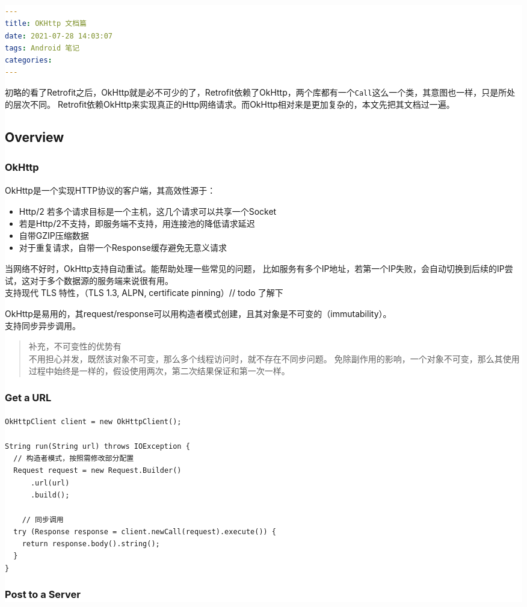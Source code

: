 ```yaml
---
title: OKHttp 文档篇
date: 2021-07-28 14:03:07
tags: Android 笔记
categories:
---
```


初略的看了Retrofit之后，OkHttp就是必不可少的了，Retrofit依赖了OkHttp，两个库都有一个`Call`这么一个类，其意图也一样，只是所处的层次不同。
Retrofit依赖OkHttp来实现真正的Http网络请求。而OkHttp相对来是更加复杂的，本文先把其文档过一遍。

## Overview

### OkHttp

OkHttp是一个实现HTTP协议的客户端，其高效性源于：

* Http/2 若多个请求目标是一个主机，这几个请求可以共享一个Socket
* 若是Http/2不支持，即服务端不支持，用连接池的降低请求延迟
* 自带GZIP压缩数据
* 对于重复请求，自带一个Response缓存避免无意义请求

当网络不好时，OkHttp支持自动重试。能帮助处理一些常见的问题，
比如服务有多个IP地址，若第一个IP失败，会自动切换到后续的IP尝试，这对于多个数据源的服务端来说很有用。  
支持现代 TLS 特性，（TLS 1.3, ALPN, certificate pinning）// todo 了解下

OkHttp是易用的，其request/response可以用构造者模式创建，且其对象是不可变的（immutability）。  
支持同步异步调用。

> 补充，不可变性的优势有  
> 不用担心并发，既然该对象不可变，那么多个线程访问时，就不存在不同步问题。
> 免除副作用的影响，一个对象不可变，那么其使用过程中始终是一样的，假设使用两次，第二次结果保证和第一次一样。


### Get a URL

```
OkHttpClient client = new OkHttpClient();

String run(String url) throws IOException {
  // 构造者模式，按照需修改部分配置
  Request request = new Request.Builder()
      .url(url)
      .build();

    // 同步调用    
  try (Response response = client.newCall(request).execute()) {
    return response.body().string();
  }
}
```

### Post to a Server
